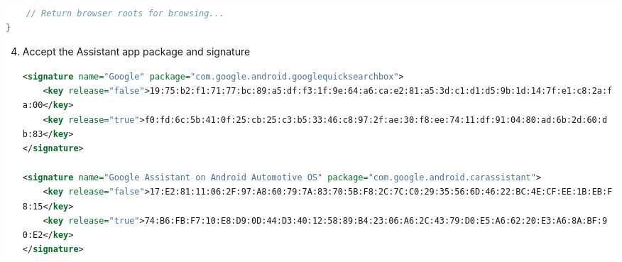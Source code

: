    ```kotlin
       // Return browser roots for browsing...
   }
   ```

4. Accept the Assistant app package and signature

   ```xml
   <signature name="Google" package="com.google.android.googlequicksearchbox">
       <key release="false">19:75:b2:f1:71:77:bc:89:a5:df:f3:1f:9e:64:a6:ca:e2:81:a5:3d:c1:d1:d5:9b:1d:14:7f:e1:c8:2a:fa:00</key>
       <key release="true">f0:fd:6c:5b:41:0f:25:cb:25:c3:b5:33:46:c8:97:2f:ae:30:f8:ee:74:11:df:91:04:80:ad:6b:2d:60:db:83</key>
   </signature>
   
   <signature name="Google Assistant on Android Automotive OS" package="com.google.android.carassistant">
       <key release="false">17:E2:81:11:06:2F:97:A8:60:79:7A:83:70:5B:F8:2C:7C:C0:29:35:56:6D:46:22:BC:4E:CF:EE:1B:EB:F8:15</key>
       <key release="true">74:B6:FB:F7:10:E8:D9:0D:44:D3:40:12:58:89:B4:23:06:A6:2C:43:79:D0:E5:A6:62:20:E3:A6:8A:BF:90:E2</key>
   </signature>
   ```

   